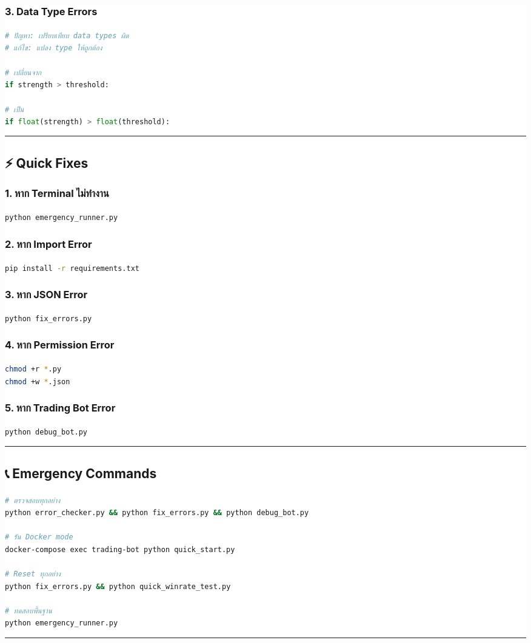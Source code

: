 ### 3. Data Type Errors
```python
# ปัญหา: เปรียบเทียบ data types ผิด
# แก้ไข: แปลง type ให้ถูกต้อง

# เปลี่ยนจาก
if strength > threshold:

# เป็น
if float(strength) > float(threshold):
```

---

## ⚡ Quick Fixes

### 1. หาก Terminal ไม่ทำงาน
```bash
python emergency_runner.py
```

### 2. หาก Import Error
```bash
pip install -r requirements.txt
```

### 3. หาก JSON Error
```bash
python fix_errors.py
```

### 4. หาก Permission Error
```bash
chmod +r *.py
chmod +w *.json
```

### 5. หาก Trading Bot Error
```bash
python debug_bot.py
```

---

## 📞 Emergency Commands

```bash
# ตรวจสอบทุกอย่าง
python error_checker.py && python fix_errors.py && python debug_bot.py

# รัน Docker mode
docker-compose exec trading-bot python quick_start.py

# Reset ทุกอย่าง
python fix_errors.py && python quick_winrate_test.py

# ทดสอบพื้นฐาน
python emergency_runner.py
```

---